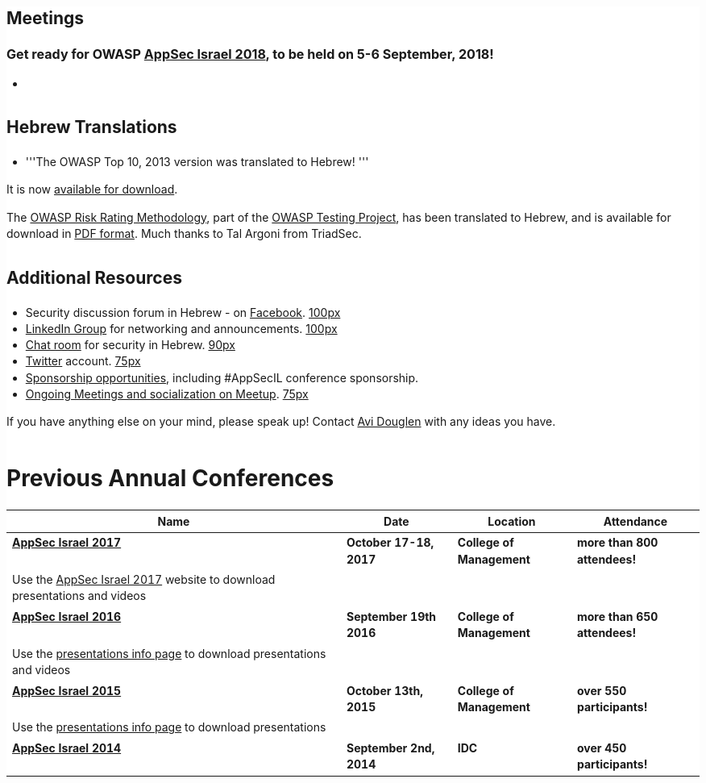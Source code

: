 ## Meetings

<span style="font-size:115%;font-weight:bold;"> Get ready for OWASP
[AppSec Israel 2018](https://2018.appsecil.org/), to be held on 5-6
September, 2018\! </span>

  - <meetup group="OWASP-Israel" />

## Hebrew Translations

  - '''The OWASP Top 10, 2013 version was translated to Hebrew\!
    '''

It is now [available for download](OWASP_Top10_Hebrew "wikilink").

The [OWASP Risk Rating
Methodology](OWASP_Risk_Rating_Methodology "wikilink"), part of the
[OWASP Testing Project](OWASP_Testing_Project "wikilink"), has been
translated to Hebrew, and is available for download in [PDF
format](Media:OWASP_Risk_Rating_Methodology-Hebrew.pdf "wikilink"). Much
thanks to Tal Argoni from TriadSec.

## Additional Resources

  - Security discussion forum in Hebrew - on
    [Facebook](https://www.facebook.com/groups/owasp.il/).
    [100px](file:Facebook_logo_small.jpg "wikilink")
  - [LinkedIn Group](https://www.linkedin.com/groups/39702) for
    networking and announcements.
    [100px](file:Delhi_linkedin.jpg "wikilink")
  - [Chat room](https://owasp.slack.com/messages/chapter-israel/) for
    security in Hebrew. [90px](file:Slack.png "wikilink")
  - [Twitter](https://twitter.com/OWASP_IL) account.
    [75px](file:twitter_wide.jpg "wikilink")
  - [Sponsorship opportunities](OWASP_IL_Sponsorship "wikilink"),
    including \#AppSecIL conference sponsorship.
  - [Ongoing Meetings and socialization on
    Meetup](http://www.meetup.com/OWASP-Israel/).
    [75px](file:Meetup-logo-2x.png "wikilink")

If you have anything else on your mind, please speak up\! Contact [Avi
Douglen](mailto:avi.douglen@owasp.org) with any ideas you have.

# Previous Annual Conferences

| Name                                                                                                                                                                                                                                                                                                                          | Date                           | Location                                    | Attendance                    |
| ----------------------------------------------------------------------------------------------------------------------------------------------------------------------------------------------------------------------------------------------------------------------------------------------------------------------------- | ------------------------------ | ------------------------------------------- | ----------------------------- |
| **[AppSec Israel 2017](https://2017.appsecil.org/)**                                                                                                                                                                                                                                                                          | **October 17-18, 2017**        | **College of Management**                   | **more than 800 attendees\!** |
| Use the [AppSec Israel 2017](https://2017.appsecil.org/) website to download presentations and videos                                                                                                                                                                                                                         |                                |                                             |                               |
| **[AppSec Israel 2016](AppSec_Israel_2016 "wikilink")**                                                                                                                                                                                                                                                                       | **September 19th 2016**        | **College of Management**                   | **more than 650 attendees\!** |
| Use the [presentations info page](AppSec_Israel_2016_Presentations "wikilink") to download presentations and videos                                                                                                                                                                                                           |                                |                                             |                               |
| **[AppSec Israel 2015](AppSec_Israel_2015 "wikilink")**                                                                                                                                                                                                                                                                       | **October 13th, 2015**         | **College of Management**                   | **over 550 participants\!**   |
| Use the [presentations info page](AppSec_Israel_2015_Presentations "wikilink") to download presentations                                                                                                                                                                                                                      |                                |                                             |                               |
| **[AppSec Israel 2014](AppSec_Israel_2014 "wikilink")**                                                                                                                                                                                                                                                                       | **September 2nd, 2014**        | **IDC**                                     | **over 450 participants\!**   |